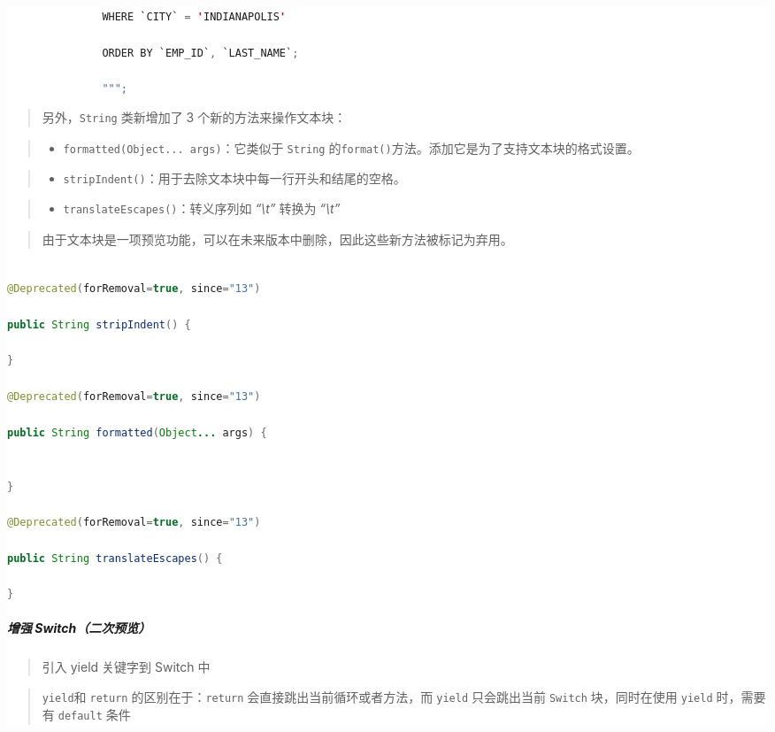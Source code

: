 ```java
               WHERE `CITY` = 'INDIANAPOLIS'

               ORDER BY `EMP_ID`, `LAST_NAME`;

               """;

```


> 另外，`String` 类新增加了 3 个新的方法来操作文本块：

>

> - `formatted(Object... args)`：它类似于 `String` 的`format()`方法。添加它是为了支持文本块的格式设置。

> - `stripIndent()`：用于去除文本块中每一行开头和结尾的空格。

> - `translateEscapes()`：转义序列如 *“\\t”* 转换为 *“\t”*

>

> 由于文本块是一项预览功能，可以在未来版本中删除，因此这些新方法被标记为弃用。


```java

@Deprecated(forRemoval=true, since="13")

public String stripIndent() {

}

@Deprecated(forRemoval=true, since="13")

public String formatted(Object... args) {


}

@Deprecated(forRemoval=true, since="13")

public String translateEscapes() {

}

```


##### 增强 Switch（二次预览）


> 引入 yield 关键字到 Switch 中

>

> `yield`和 `return` 的区别在于：`return` 会直接跳出当前循环或者方法，而 `yield` 只会跳出当前 `Switch` 块，同时在使用 `yield` 时，需要有 `default` 条件
